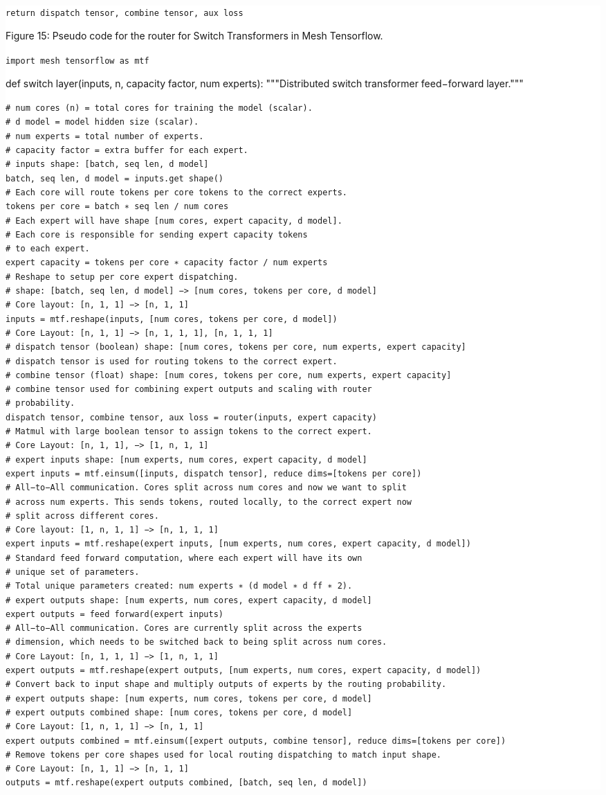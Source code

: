 ```
```

```
return dispatch tensor, combine tensor, aux loss
```
<span id="page-33-0"></span>Figure 15: Pseudo code for the router for Switch Transformers in Mesh Tensorflow.

```
import mesh tensorflow as mtf
```
def switch layer(inputs, n, capacity factor, num experts): """Distributed switch transformer feed−forward layer."""

```
# num cores (n) = total cores for training the model (scalar).
# d model = model hidden size (scalar).
# num experts = total number of experts.
# capacity factor = extra buffer for each expert.
# inputs shape: [batch, seq len, d model]
batch, seq len, d model = inputs.get shape()
# Each core will route tokens per core tokens to the correct experts.
tokens per core = batch ∗ seq len / num cores
# Each expert will have shape [num cores, expert capacity, d model].
# Each core is responsible for sending expert capacity tokens
# to each expert.
expert capacity = tokens per core ∗ capacity factor / num experts
# Reshape to setup per core expert dispatching.
# shape: [batch, seq len, d model] −> [num cores, tokens per core, d model]
# Core layout: [n, 1, 1] −> [n, 1, 1]
inputs = mtf.reshape(inputs, [num cores, tokens per core, d model])
# Core Layout: [n, 1, 1] −> [n, 1, 1, 1], [n, 1, 1, 1]
# dispatch tensor (boolean) shape: [num cores, tokens per core, num experts, expert capacity]
# dispatch tensor is used for routing tokens to the correct expert.
# combine tensor (float) shape: [num cores, tokens per core, num experts, expert capacity]
# combine tensor used for combining expert outputs and scaling with router
# probability.
dispatch tensor, combine tensor, aux loss = router(inputs, expert capacity)
# Matmul with large boolean tensor to assign tokens to the correct expert.
# Core Layout: [n, 1, 1], −> [1, n, 1, 1]
# expert inputs shape: [num experts, num cores, expert capacity, d model]
expert inputs = mtf.einsum([inputs, dispatch tensor], reduce dims=[tokens per core])
# All−to−All communication. Cores split across num cores and now we want to split
# across num experts. This sends tokens, routed locally, to the correct expert now
# split across different cores.
# Core layout: [1, n, 1, 1] −> [n, 1, 1, 1]
expert inputs = mtf.reshape(expert inputs, [num experts, num cores, expert capacity, d model])
# Standard feed forward computation, where each expert will have its own
# unique set of parameters.
# Total unique parameters created: num experts ∗ (d model ∗ d ff ∗ 2).
# expert outputs shape: [num experts, num cores, expert capacity, d model]
expert outputs = feed forward(expert inputs)
# All−to−All communication. Cores are currently split across the experts
# dimension, which needs to be switched back to being split across num cores.
# Core Layout: [n, 1, 1, 1] −> [1, n, 1, 1]
expert outputs = mtf.reshape(expert outputs, [num experts, num cores, expert capacity, d model])
# Convert back to input shape and multiply outputs of experts by the routing probability.
# expert outputs shape: [num experts, num cores, tokens per core, d model]
# expert outputs combined shape: [num cores, tokens per core, d model]
# Core Layout: [1, n, 1, 1] −> [n, 1, 1]
expert outputs combined = mtf.einsum([expert outputs, combine tensor], reduce dims=[tokens per core])
# Remove tokens per core shapes used for local routing dispatching to match input shape.
# Core Layout: [n, 1, 1] −> [n, 1, 1]
outputs = mtf.reshape(expert outputs combined, [batch, seq len, d model])
```